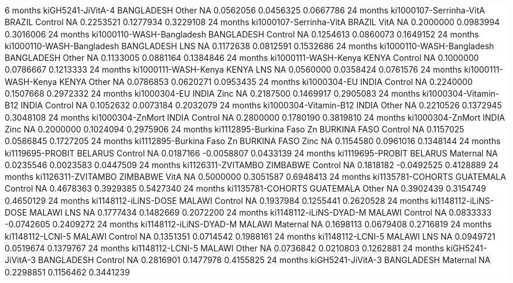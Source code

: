 6 months    kiGH5241-JiVitA-4           BANGLADESH                     Other                NA                0.0562056    0.0456325   0.0667786
24 months   ki1000107-Serrinha-VitA     BRAZIL                         Control              NA                0.2253521    0.1277934   0.3229108
24 months   ki1000107-Serrinha-VitA     BRAZIL                         VitA                 NA                0.2000000    0.0983994   0.3016006
24 months   ki1000110-WASH-Bangladesh   BANGLADESH                     Control              NA                0.1254613    0.0860073   0.1649152
24 months   ki1000110-WASH-Bangladesh   BANGLADESH                     LNS                  NA                0.1172638    0.0812591   0.1532686
24 months   ki1000110-WASH-Bangladesh   BANGLADESH                     Other                NA                0.1133005    0.0881164   0.1384846
24 months   ki1000111-WASH-Kenya        KENYA                          Control              NA                0.1000000    0.0786667   0.1213333
24 months   ki1000111-WASH-Kenya        KENYA                          LNS                  NA                0.0560000    0.0358424   0.0761576
24 months   ki1000111-WASH-Kenya        KENYA                          Other                NA                0.0786853    0.0620271   0.0953435
24 months   ki1000304-EU                INDIA                          Control              NA                0.2240000    0.1507668   0.2972332
24 months   ki1000304-EU                INDIA                          Zinc                 NA                0.2187500    0.1469917   0.2905083
24 months   ki1000304-Vitamin-B12       INDIA                          Control              NA                0.1052632    0.0073184   0.2032079
24 months   ki1000304-Vitamin-B12       INDIA                          Other                NA                0.2210526    0.1372945   0.3048108
24 months   ki1000304-ZnMort            INDIA                          Control              NA                0.2800000    0.1780190   0.3819810
24 months   ki1000304-ZnMort            INDIA                          Zinc                 NA                0.2000000    0.1024094   0.2975906
24 months   ki1112895-Burkina Faso Zn   BURKINA FASO                   Control              NA                0.1157025    0.0586845   0.1727205
24 months   ki1112895-Burkina Faso Zn   BURKINA FASO                   Zinc                 NA                0.1154580    0.0961016   0.1348144
24 months   ki1119695-PROBIT            BELARUS                        Control              NA                0.0187166   -0.0058807   0.0433139
24 months   ki1119695-PROBIT            BELARUS                        Maternal             NA                0.0235546    0.0023583   0.0447509
24 months   ki1126311-ZVITAMBO          ZIMBABWE                       Control              NA                0.1818182   -0.0492525   0.4128889
24 months   ki1126311-ZVITAMBO          ZIMBABWE                       VitA                 NA                0.5000000    0.3051587   0.6948413
24 months   ki1135781-COHORTS           GUATEMALA                      Control              NA                0.4678363    0.3929385   0.5427340
24 months   ki1135781-COHORTS           GUATEMALA                      Other                NA                0.3902439    0.3154749   0.4650129
24 months   ki1148112-iLiNS-DOSE        MALAWI                         Control              NA                0.1937984    0.1255441   0.2620528
24 months   ki1148112-iLiNS-DOSE        MALAWI                         LNS                  NA                0.1777434    0.1482669   0.2072200
24 months   ki1148112-iLiNS-DYAD-M      MALAWI                         Control              NA                0.0833333   -0.0742605   0.2409272
24 months   ki1148112-iLiNS-DYAD-M      MALAWI                         Maternal             NA                0.1698113    0.0679408   0.2716819
24 months   ki1148112-LCNI-5            MALAWI                         Control              NA                0.1351351    0.0714542   0.1988161
24 months   ki1148112-LCNI-5            MALAWI                         LNS                  NA                0.0949721    0.0519674   0.1379767
24 months   ki1148112-LCNI-5            MALAWI                         Other                NA                0.0736842    0.0210803   0.1262881
24 months   kiGH5241-JiVitA-3           BANGLADESH                     Control              NA                0.2816901    0.1477978   0.4155825
24 months   kiGH5241-JiVitA-3           BANGLADESH                     Maternal             NA                0.2298851    0.1156462   0.3441239